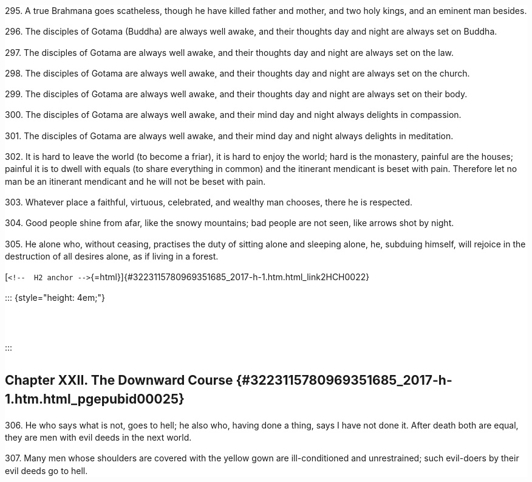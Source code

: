 295\. A true Brahmana goes scatheless, though he have killed father and
mother, and two holy kings, and an eminent man besides.

296\. The disciples of Gotama (Buddha) are always well awake, and their
thoughts day and night are always set on Buddha.

297\. The disciples of Gotama are always well awake, and their thoughts
day and night are always set on the law.

298\. The disciples of Gotama are always well awake, and their thoughts
day and night are always set on the church.

299\. The disciples of Gotama are always well awake, and their thoughts
day and night are always set on their body.

300\. The disciples of Gotama are always well awake, and their mind day
and night always delights in compassion.

301\. The disciples of Gotama are always well awake, and their mind day
and night always delights in meditation.

302\. It is hard to leave the world (to become a friar), it is hard to
enjoy the world; hard is the monastery, painful are the houses; painful
it is to dwell with equals (to share everything in common) and the
itinerant mendicant is beset with pain. Therefore let no man be an
itinerant mendicant and he will not be beset with pain.

303\. Whatever place a faithful, virtuous, celebrated, and wealthy man
chooses, there he is respected.

304\. Good people shine from afar, like the snowy mountains; bad people
are not seen, like arrows shot by night.

305\. He alone who, without ceasing, practises the duty of sitting alone
and sleeping alone, he, subduing himself, will rejoice in the
destruction of all desires alone, as if living in a forest.

[`<!--  H2 anchor -->`{=html}]{#3223115780969351685_2017-h-1.htm.html_link2HCH0022}

::: {style="height: 4em;"}
\
\
\
\
:::

## Chapter XXII. The Downward Course {#3223115780969351685_2017-h-1.htm.html_pgepubid00025}

306\. He who says what is not, goes to hell; he also who, having done a
thing, says I have not done it. After death both are equal, they are men
with evil deeds in the next world.

307\. Many men whose shoulders are covered with the yellow gown are
ill-conditioned and unrestrained; such evil-doers by their evil deeds go
to hell.
